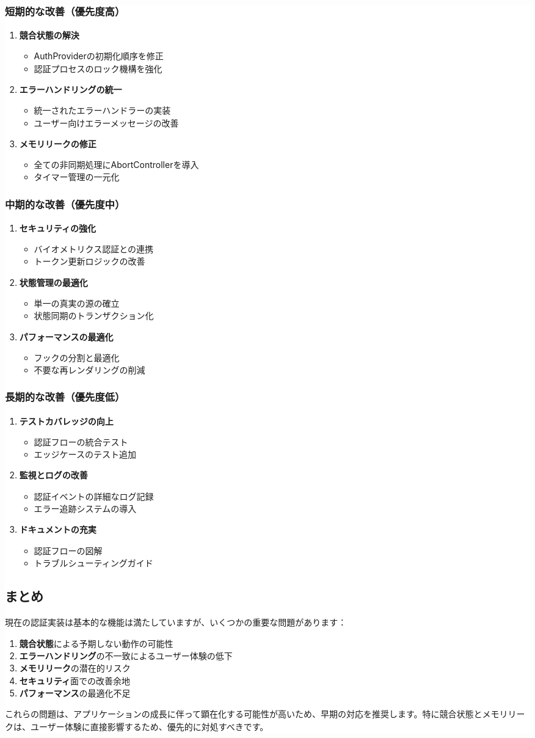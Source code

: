 ### 短期的な改善（優先度高）

1. **競合状態の解決**
   - AuthProviderの初期化順序を修正
   - 認証プロセスのロック機構を強化

2. **エラーハンドリングの統一**
   - 統一されたエラーハンドラーの実装
   - ユーザー向けエラーメッセージの改善

3. **メモリリークの修正**
   - 全ての非同期処理にAbortControllerを導入
   - タイマー管理の一元化

### 中期的な改善（優先度中）

1. **セキュリティの強化**
   - バイオメトリクス認証との連携
   - トークン更新ロジックの改善

2. **状態管理の最適化**
   - 単一の真実の源の確立
   - 状態同期のトランザクション化

3. **パフォーマンスの最適化**
   - フックの分割と最適化
   - 不要な再レンダリングの削減

### 長期的な改善（優先度低）

1. **テストカバレッジの向上**
   - 認証フローの統合テスト
   - エッジケースのテスト追加

2. **監視とログの改善**
   - 認証イベントの詳細なログ記録
   - エラー追跡システムの導入

3. **ドキュメントの充実**
   - 認証フローの図解
   - トラブルシューティングガイド

## まとめ

現在の認証実装は基本的な機能は満たしていますが、いくつかの重要な問題があります：

1. **競合状態**による予期しない動作の可能性
2. **エラーハンドリング**の不一致によるユーザー体験の低下
3. **メモリリーク**の潜在的リスク
4. **セキュリティ**面での改善余地
5. **パフォーマンス**の最適化不足

これらの問題は、アプリケーションの成長に伴って顕在化する可能性が高いため、早期の対応を推奨します。特に競合状態とメモリリークは、ユーザー体験に直接影響するため、優先的に対処すべきです。